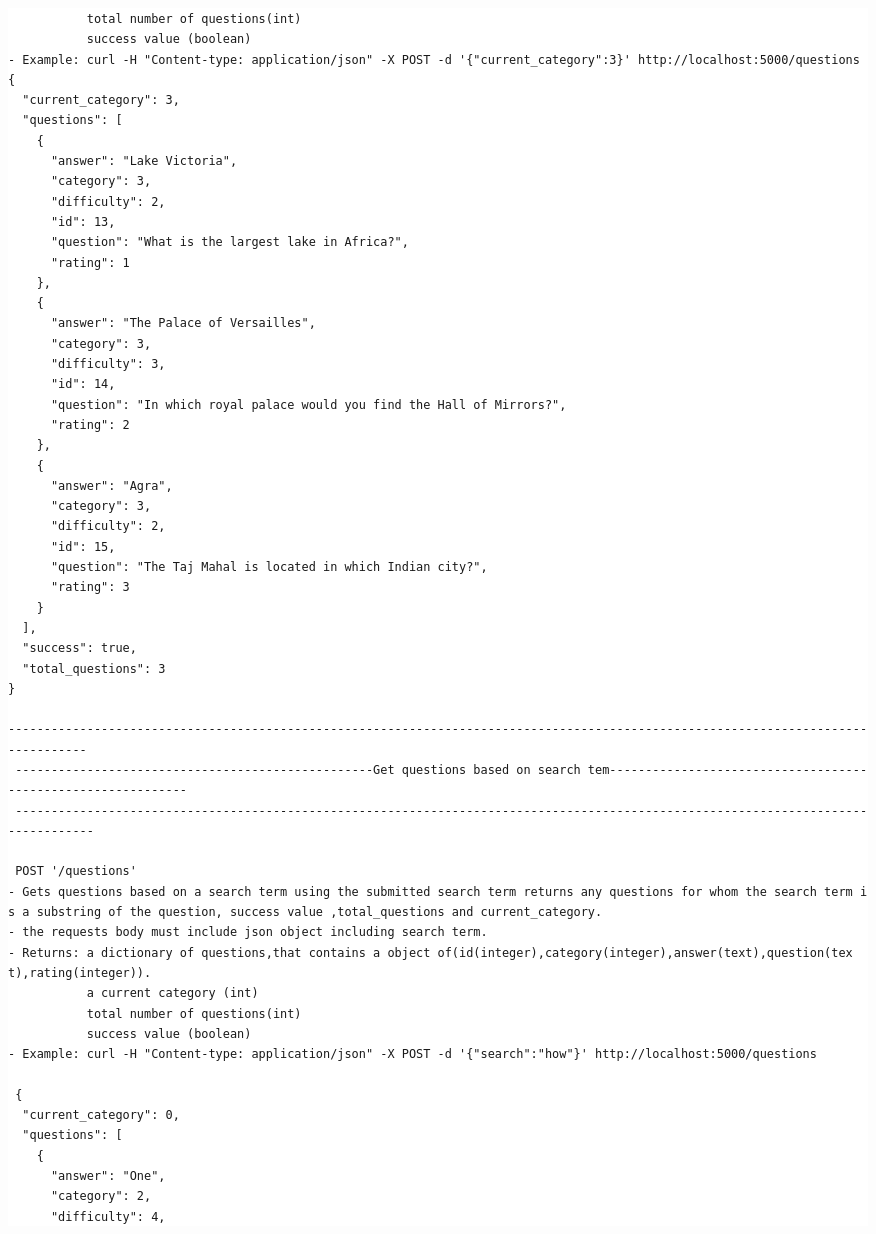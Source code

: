 ```
           total number of questions(int)
           success value (boolean)
- Example: curl -H "Content-type: application/json" -X POST -d '{"current_category":3}' http://localhost:5000/questions
{
  "current_category": 3,
  "questions": [
    {
      "answer": "Lake Victoria",
      "category": 3,
      "difficulty": 2,
      "id": 13,
      "question": "What is the largest lake in Africa?",
      "rating": 1
    },
    {
      "answer": "The Palace of Versailles",
      "category": 3,
      "difficulty": 3,
      "id": 14,
      "question": "In which royal palace would you find the Hall of Mirrors?",
      "rating": 2
    },
    {
      "answer": "Agra",
      "category": 3,
      "difficulty": 2,
      "id": 15,
      "question": "The Taj Mahal is located in which Indian city?",
      "rating": 3
    }
  ],
  "success": true,
  "total_questions": 3
}

-----------------------------------------------------------------------------------------------------------------------------------
 --------------------------------------------------Get questions based on search tem-------------------------------------------------------------
 -----------------------------------------------------------------------------------------------------------------------------------
  
 POST '/questions'
- Gets questions based on a search term using the submitted search term returns any questions for whom the search term is a substring of the question, success value ,total_questions and current_category.
- the requests body must include json object including search term.
- Returns: a dictionary of questions,that contains a object of(id(integer),category(integer),answer(text),question(text),rating(integer)).
           a current category (int)
           total number of questions(int)
           success value (boolean)
- Example: curl -H "Content-type: application/json" -X POST -d '{"search":"how"}' http://localhost:5000/questions

 {
  "current_category": 0,
  "questions": [
    {
      "answer": "One",
      "category": 2,
      "difficulty": 4,
```
